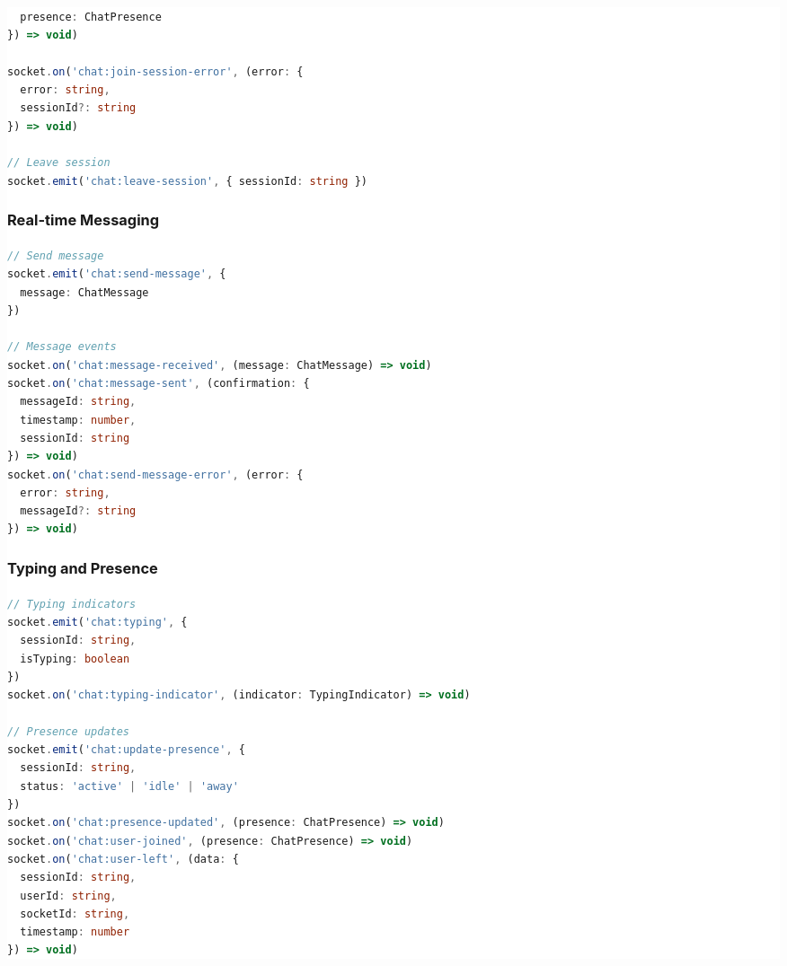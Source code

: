 ```typescript
  presence: ChatPresence
}) => void)

socket.on('chat:join-session-error', (error: {
  error: string,
  sessionId?: string
}) => void)

// Leave session
socket.emit('chat:leave-session', { sessionId: string })
```

### Real-time Messaging

```typescript
// Send message
socket.emit('chat:send-message', {
  message: ChatMessage
})

// Message events
socket.on('chat:message-received', (message: ChatMessage) => void)
socket.on('chat:message-sent', (confirmation: {
  messageId: string,
  timestamp: number,
  sessionId: string
}) => void)
socket.on('chat:send-message-error', (error: {
  error: string,
  messageId?: string
}) => void)
```

### Typing and Presence

```typescript
// Typing indicators
socket.emit('chat:typing', {
  sessionId: string,
  isTyping: boolean
})
socket.on('chat:typing-indicator', (indicator: TypingIndicator) => void)

// Presence updates
socket.emit('chat:update-presence', {
  sessionId: string,
  status: 'active' | 'idle' | 'away'
})
socket.on('chat:presence-updated', (presence: ChatPresence) => void)
socket.on('chat:user-joined', (presence: ChatPresence) => void)
socket.on('chat:user-left', (data: {
  sessionId: string,
  userId: string,
  socketId: string,
  timestamp: number
}) => void)
```
